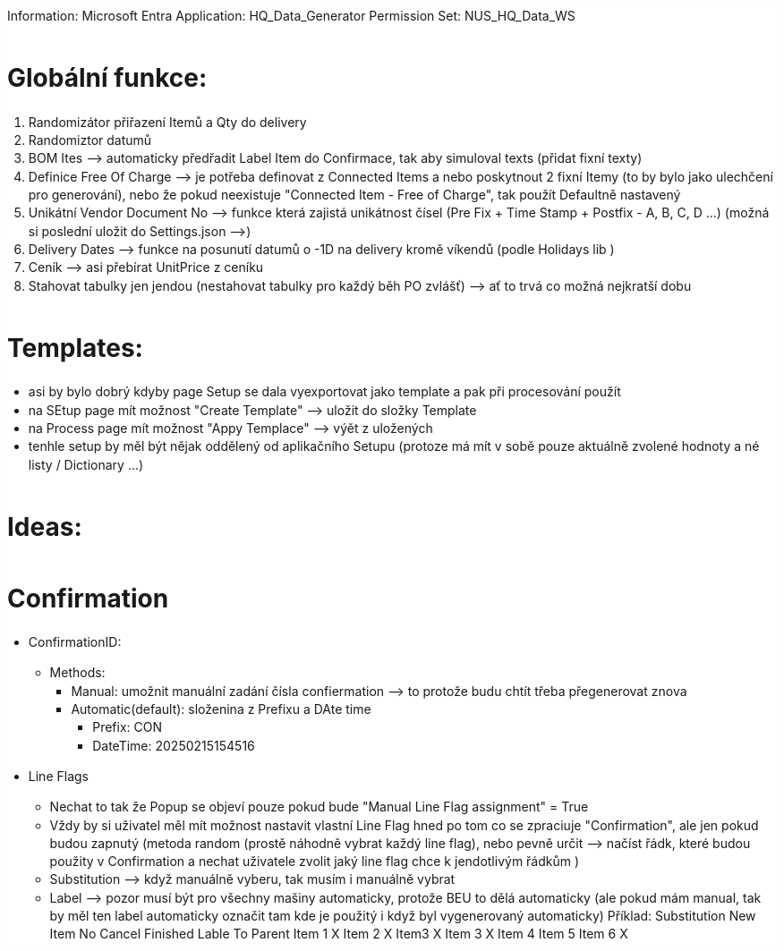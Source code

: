Information:
Microsoft Entra Application: 	HQ_Data_Generator
Permission Set: NUS_HQ_Data_WS



# Globální funkce:
1) Randomizátor přiřazení Itemů a Qty do delivery
2) Randomiztor datumů
3) BOM Ites --> automaticky předřadit Label Item do Confirmace, tak aby simuloval texts (přidat fixní texty)
4) Definice Free Of Charge  --> je potřeba definovat z Connected Items a nebo poskytnout 2 fixní Itemy (to by bylo jako ulechčení pro generování), nebo že pokud neexistuje "Connected Item - Free of Charge", tak použít Defaultně nastavený
5) Unikátní Vendor Document No --> funkce která zajistá unikátnost čísel (Pre Fix + Time Stamp + Postfix - A, B, C, D ...) (možná si poslední uložit do Settings.json -->)
6) Delivery Dates 
    --> funkce na posunutí  datumů o -1D na delivery kromě víkendů (podle Holidays lib )
7) Ceník --> asi přebírat UnitPrice z ceníku 
8) Stahovat tabulky jen jendou (nestahovat tabulky pro každý běh PO zvlášť) --> ať to trvá co možná nejkratší dobu

# Templates:
- asi by bylo dobrý kdyby page Setup se dala vyexportovat jako template a pak při procesování použít
- na SEtup page mít možnost "Create Template" --> uložit do složky Template
- na Process page mít možnost "Appy Templace" --> výět z uložených
- tenhle setup by měl být nějak oddělený od aplikačního Setupu (protoze má mít v sobě pouze aktuálně zvolené hodnoty a né listy / Dictionary ...)

# Ideas: 
# Confirmation
- ConfirmationID:
    - Methods:
        * Manual: umožnit manuální zadání čísla confiermation --> to protože budu chtít třeba přegenerovat znova
        * Automatic(default): složenina z Prefixu a DAte time
            * Prefix: CON
            * DateTime: 20250215154516

- Line Flags 
    - Nechat to tak že Popup se objeví pouze pokud bude "Manual Line Flag assignment" = True
    - Vždy by si uživatel měl mít možnost nastavit vlastní Line Flag hned po tom co se zpraciuje "Confirmation", ale jen pokud budou zapnutý
(metoda random (prostě náhodně vybrat každý line flag), nebo pevně určit --> načíst řádk, které budou použity v Confirmation a nechat uživatele zvolit jaký line flag chce k jendotlivým řádkům )
    - Substitution --> když manuálně vyberu, tak musím i manuálně vybrat 
    - Label --> pozor musí být pro všechny mašiny automaticky, protože BEU to dělá automaticky (ale pokud mám manual, tak by měl ten label automaticky označit tam kde je použitý i když byl vygenerovaný automaticky)
    Příklad:
                    Substitution    New Item No        Cancel      Finished        Lable       To Parent
        Item 1                                                                       X
        Item 2             X          Item3                          X
        Item 3                                            X
        Item 4
        Item 5
        Item 6                                                                       X
